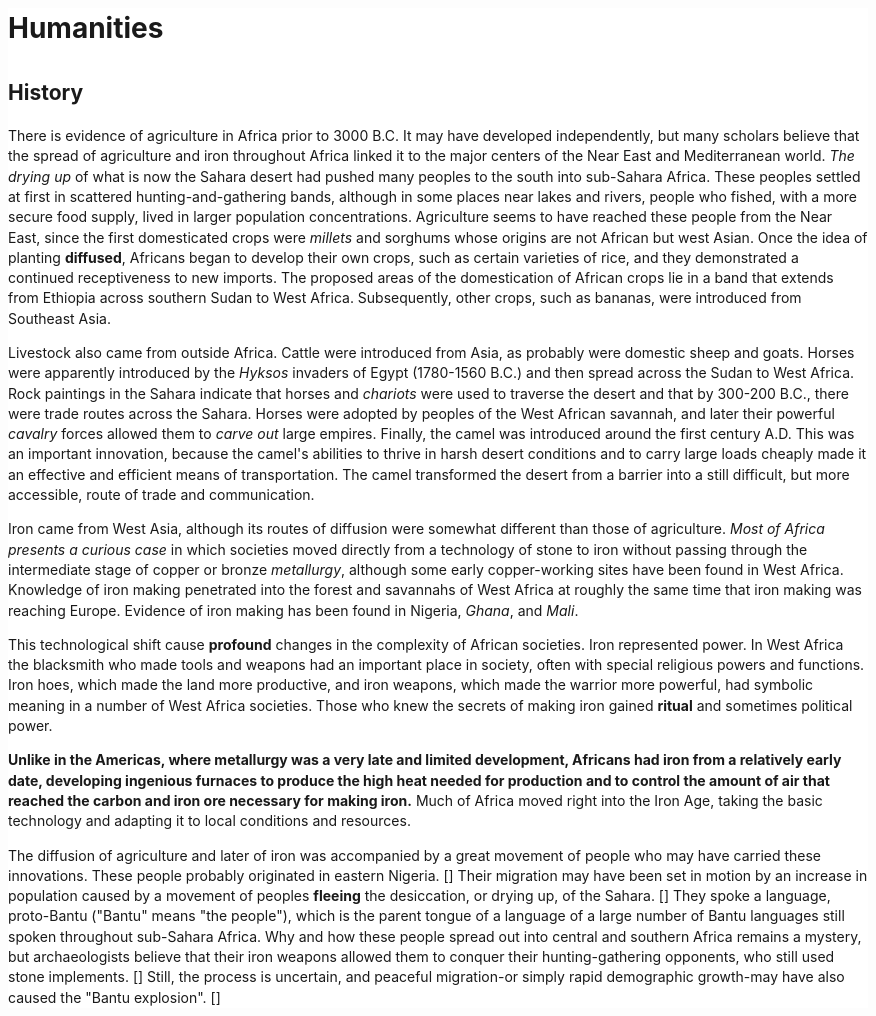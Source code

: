 # Humanities
## History

There is evidence of agriculture in Africa prior to 3000 B.C. It may have developed independently, but many scholars believe that the spread of agriculture and iron throughout Africa linked it to the major centers of the Near East and Mediterranean world. *The drying up* of what is now the Sahara desert had pushed many peoples to the south into sub-Sahara Africa. These peoples settled at first in scattered hunting-and-gathering bands, although in some places near lakes and rivers, people who fished, with a more secure food supply, lived in larger population concentrations. Agriculture seems to have reached these people from the Near East, since the first domesticated crops were *millets* and sorghums whose origins are not African but west Asian. Once the idea of planting **diffused**, Africans began to develop their own crops, such as certain varieties of rice, and they demonstrated a continued receptiveness to new imports. The proposed areas of the domestication of African crops lie in a band that extends from Ethiopia across southern Sudan to West Africa. Subsequently, other crops, such as bananas, were introduced from Southeast Asia.

Livestock also came from outside Africa. Cattle were introduced from Asia, as probably were domestic sheep and goats. Horses were apparently introduced by the *Hyksos* invaders of Egypt (1780-1560 B.C.) and then spread across the Sudan to West Africa. Rock paintings in the Sahara indicate that horses and *chariots* were used to traverse the desert and that by 300-200 B.C., there were trade routes across the Sahara. Horses were adopted by peoples of the West African savannah, and later their powerful *cavalry* forces allowed them to *carve out* large empires. Finally, the camel was introduced around the first century A.D. This was an important innovation, because the camel's abilities to thrive in harsh desert conditions and to carry large loads cheaply made it an effective and efficient means of transportation. The camel transformed the desert from a barrier into a still difficult, but more accessible, route of trade and communication.

Iron came from West Asia, although its routes of diffusion were somewhat different than those of agriculture. *Most of Africa presents a curious case* in which societies moved directly from a technology of stone to iron without passing through the intermediate stage of copper or bronze *metallurgy*, although some early copper-working sites have been found in West Africa. Knowledge of iron making penetrated into the forest and savannahs of West Africa at roughly the same time that iron making was reaching Europe. Evidence of iron making has been found in Nigeria, *Ghana*, and *Mali*.

This technological shift cause **profound** changes in the complexity of African societies. Iron represented power. In West Africa the blacksmith who made tools and weapons had an important place in society, often with special religious powers and functions. Iron hoes, which made the land more productive, and iron weapons, which made the warrior more powerful, had symbolic meaning in a number of West Africa societies. Those who knew the secrets of making iron gained **ritual** and sometimes political power.

**Unlike in the Americas, where metallurgy was a very late and limited development, Africans had iron from a relatively early date, developing ingenious furnaces to produce the high heat needed for production and to control the amount of air that reached the carbon and iron ore necessary for making iron.** Much of Africa moved right into the Iron Age, taking the basic technology and adapting it to local conditions and resources.

The diffusion of agriculture and later of iron was accompanied by a great movement of people who may have carried these innovations. These people probably originated in eastern Nigeria. [] Their migration may have been set in motion by an increase in population caused by a movement of peoples **fleeing** the desiccation, or drying up, of the Sahara. [] They spoke a language, proto-Bantu ("Bantu" means "the people"), which is the parent tongue of a language of a large number of Bantu languages still spoken throughout sub-Sahara Africa. Why and how these people spread out into central and southern Africa remains a mystery, but archaeologists believe that their iron weapons allowed them to conquer their hunting-gathering opponents, who still used stone implements. [] Still, the process is uncertain, and peaceful migration-or simply rapid demographic growth-may have also caused the "Bantu explosion". []
